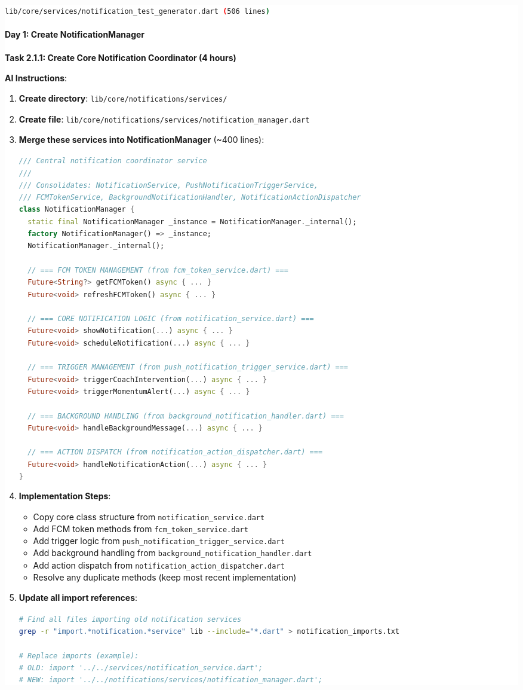 ```bash
lib/core/services/notification_test_generator.dart (506 lines)
```

#### **Day 1: Create NotificationManager**

**Task 2.1.1: Create Core Notification Coordinator (4 hours)**

**AI Instructions**:
1. **Create directory**: `lib/core/notifications/services/`

2. **Create file**: `lib/core/notifications/services/notification_manager.dart`

3. **Merge these services into NotificationManager** (~400 lines):
   ```dart
   /// Central notification coordinator service
   /// 
   /// Consolidates: NotificationService, PushNotificationTriggerService, 
   /// FCMTokenService, BackgroundNotificationHandler, NotificationActionDispatcher
   class NotificationManager {
     static final NotificationManager _instance = NotificationManager._internal();
     factory NotificationManager() => _instance;
     NotificationManager._internal();

     // === FCM TOKEN MANAGEMENT (from fcm_token_service.dart) ===
     Future<String?> getFCMToken() async { ... }
     Future<void> refreshFCMToken() async { ... }
     
     // === CORE NOTIFICATION LOGIC (from notification_service.dart) ===
     Future<void> showNotification(...) async { ... }
     Future<void> scheduleNotification(...) async { ... }
     
     // === TRIGGER MANAGEMENT (from push_notification_trigger_service.dart) ===
     Future<void> triggerCoachIntervention(...) async { ... }
     Future<void> triggerMomentumAlert(...) async { ... }
     
     // === BACKGROUND HANDLING (from background_notification_handler.dart) ===
     Future<void> handleBackgroundMessage(...) async { ... }
     
     // === ACTION DISPATCH (from notification_action_dispatcher.dart) ===
     Future<void> handleNotificationAction(...) async { ... }
   }
   ```

4. **Implementation Steps**:
   - Copy core class structure from `notification_service.dart`
   - Add FCM token methods from `fcm_token_service.dart`
   - Add trigger logic from `push_notification_trigger_service.dart`
   - Add background handling from `background_notification_handler.dart`
   - Add action dispatch from `notification_action_dispatcher.dart`
   - Resolve any duplicate methods (keep most recent implementation)

5. **Update all import references**:
   ```bash
   # Find all files importing old notification services
   grep -r "import.*notification.*service" lib --include="*.dart" > notification_imports.txt
   
   # Replace imports (example):
   # OLD: import '../../services/notification_service.dart';
   # NEW: import '../../notifications/services/notification_manager.dart';
   ```
